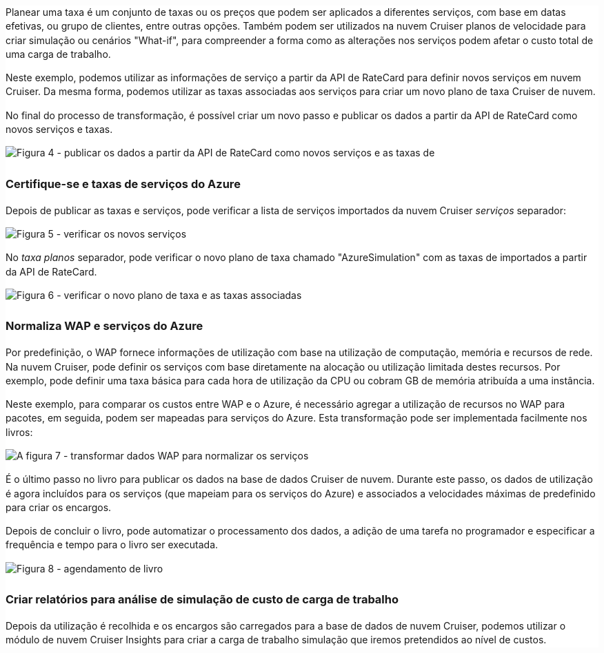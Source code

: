 Planear uma taxa é um conjunto de taxas ou os preços que podem ser aplicados a diferentes serviços, com base em datas efetivas, ou grupo de clientes, entre outras opções. Também podem ser utilizados na nuvem Cruiser planos de velocidade para criar simulação ou cenários "What-if", para compreender a forma como as alterações nos serviços podem afetar o custo total de uma carga de trabalho.

Neste exemplo, podemos utilizar as informações de serviço a partir da API de RateCard para definir novos serviços em nuvem Cruiser. Da mesma forma, podemos utilizar as taxas associadas aos serviços para criar um novo plano de taxa Cruiser de nuvem.

No final do processo de transformação, é possível criar um novo passo e publicar os dados a partir da API de RateCard como novos serviços e taxas.

![Figura 4 - publicar os dados a partir da API de RateCard como novos serviços e as taxas de][4]

### <a name="verify-azure-services-and-rates"></a>Certifique-se e taxas de serviços do Azure
Depois de publicar as taxas e serviços, pode verificar a lista de serviços importados da nuvem Cruiser *serviços* separador:

![Figura 5 - verificar os novos serviços][5]

No *taxa planos* separador, pode verificar o novo plano de taxa chamado "AzureSimulation" com as taxas de importados a partir da API de RateCard.

![Figura 6 - verificar o novo plano de taxa e as taxas associadas][6]

### <a name="normalize-wap-and-azure-services"></a>Normaliza WAP e serviços do Azure
Por predefinição, o WAP fornece informações de utilização com base na utilização de computação, memória e recursos de rede. Na nuvem Cruiser, pode definir os serviços com base diretamente na alocação ou utilização limitada destes recursos. Por exemplo, pode definir uma taxa básica para cada hora de utilização da CPU ou cobram GB de memória atribuída a uma instância.

Neste exemplo, para comparar os custos entre WAP e o Azure, é necessário agregar a utilização de recursos no WAP para pacotes, em seguida, podem ser mapeadas para serviços do Azure. Esta transformação pode ser implementada facilmente nos livros:

![A figura 7 - transformar dados WAP para normalizar os serviços][7]

É o último passo no livro para publicar os dados na base de dados Cruiser de nuvem. Durante este passo, os dados de utilização é agora incluídos para os serviços (que mapeiam para os serviços do Azure) e associados a velocidades máximas de predefinido para criar os encargos.

Depois de concluir o livro, pode automatizar o processamento dos dados, a adição de uma tarefa no programador e especificar a frequência e tempo para o livro ser executada.

![Figura 8 - agendamento de livro][8]

### <a name="create-reports-for-workload-cost-simulation-analysis"></a>Criar relatórios para análise de simulação de custo de carga de trabalho
Depois da utilização é recolhida e os encargos são carregados para a base de dados de nuvem Cruiser, podemos utilizar o módulo de nuvem Cruiser Insights para criar a carga de trabalho simulação que iremos pretendidos ao nível de custos.


[1]: ./media/billing-usage-rate-card-partner-solution-cloudcruiser/Create-New-Workbook-Collection.png "Figura 1 - criar uma nova coleção"
[2]: ./media/billing-usage-rate-card-partner-solution-cloudcruiser/Import-Data-From-RateCard.png "Figura 2 - importar dados da nova coleção"
[3]: ./media/billing-usage-rate-card-partner-solution-cloudcruiser/Transformation-Steps-Process-RateCard-Data.png "Figura 3 – passos de transformação para processar os dados recolhidos a partir da API RateCard"
[4]: ./media/billing-usage-rate-card-partner-solution-cloudcruiser/Publish-RateCard-Data-New-Services-Rates.png "Figura 4 - publicar os dados a partir da API de RateCard como novos serviços e as taxas de"
[5]: ./media/billing-usage-rate-card-partner-solution-cloudcruiser/Verify-Azure-Services-And-Pricing1.png "Figura 5 - verificar os novos serviços"
[6]: ./media/billing-usage-rate-card-partner-solution-cloudcruiser/Verify-Azure-Services-And-Pricing2.png "Figura 6 - verificar o novo plano de taxa e as taxas associadas"
[7]: ./media/billing-usage-rate-card-partner-solution-cloudcruiser/Transforming-WAP-Normalize-Services.png "A figura 7 - transformar dados WAP para normalizar os serviços"
[8]: ./media/billing-usage-rate-card-partner-solution-cloudcruiser/Workbook-Scheduling.png "Figura 8 - agendamento de livro"
[9]: ./media/billing-usage-rate-card-partner-solution-cloudcruiser/Workload-Cost-Simulation-Report.png "Figura 9 - relatório de exemplo para o cenário de comparação de custo de carga de trabalho"
[10]: ./media/billing-usage-rate-card-partner-solution-cloudcruiser/1_ReportWithTags.png "A figura 10 - relatório com breakdowns etiquetas a utilizar"
[11]: ./media/billing-usage-rate-card-partner-solution-cloudcruiser/2_ResourceGroupsWithTags.png "Figura 11 - grupo de recursos com etiquetas associadas no portal do Azure"
[12]: ./media/billing-usage-rate-card-partner-solution-cloudcruiser/3_ImportIntoUsageAPISheet.png "Figura 12 - os dados de utilização API importados para a folha de UsageAPI"
[13]: ./media/billing-usage-rate-card-partner-solution-cloudcruiser/4_NewTagField.png "Figura 13 - criar novos campos para as informações de etiqueta"
[14]: ./media/billing-usage-rate-card-partner-solution-cloudcruiser/5_PopulateAccountStructure.png "Figura 14 - preencher a estrutura de conta com a informação a partir de pesquisas"